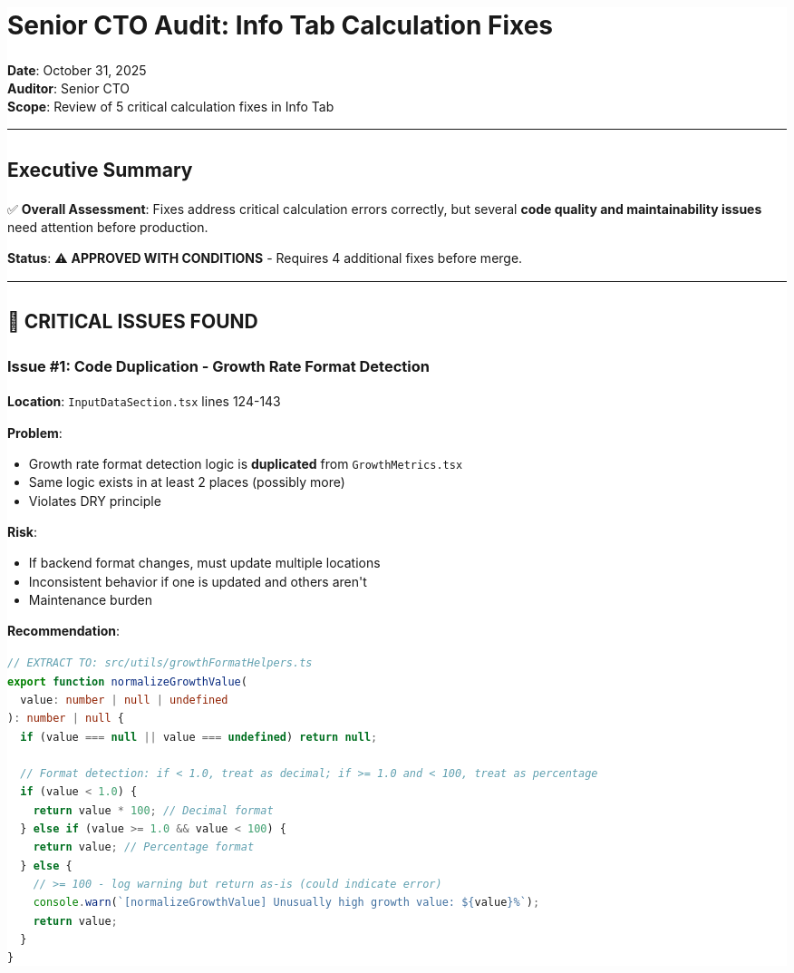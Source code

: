 # Senior CTO Audit: Info Tab Calculation Fixes

**Date**: October 31, 2025  
**Auditor**: Senior CTO  
**Scope**: Review of 5 critical calculation fixes in Info Tab

---

## Executive Summary

✅ **Overall Assessment**: Fixes address critical calculation errors correctly, but several **code quality and maintainability issues** need attention before production.

**Status**: ⚠️ **APPROVED WITH CONDITIONS** - Requires 4 additional fixes before merge.

---

## 🔴 CRITICAL ISSUES FOUND

### Issue #1: Code Duplication - Growth Rate Format Detection

**Location**: `InputDataSection.tsx` lines 124-143

**Problem**: 
- Growth rate format detection logic is **duplicated** from `GrowthMetrics.tsx`
- Same logic exists in at least 2 places (possibly more)
- Violates DRY principle

**Risk**: 
- If backend format changes, must update multiple locations
- Inconsistent behavior if one is updated and others aren't
- Maintenance burden

**Recommendation**:
```typescript
// EXTRACT TO: src/utils/growthFormatHelpers.ts
export function normalizeGrowthValue(
  value: number | null | undefined
): number | null {
  if (value === null || value === undefined) return null;
  
  // Format detection: if < 1.0, treat as decimal; if >= 1.0 and < 100, treat as percentage
  if (value < 1.0) {
    return value * 100; // Decimal format
  } else if (value >= 1.0 && value < 100) {
    return value; // Percentage format
  } else {
    // >= 100 - log warning but return as-is (could indicate error)
    console.warn(`[normalizeGrowthValue] Unusually high growth value: ${value}%`);
    return value;
  }
}
```
